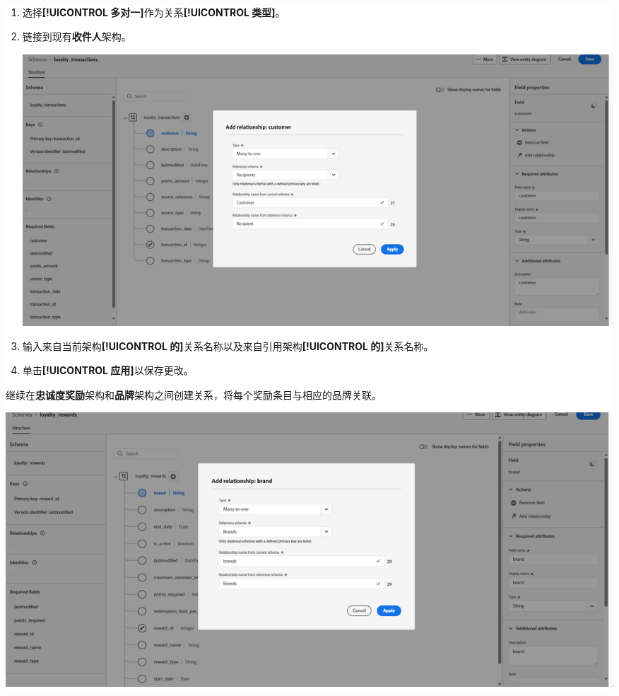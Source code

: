 1. 选择&#x200B;**[!UICONTROL 多对一]**&#x200B;作为关系&#x200B;**[!UICONTROL 类型]**。

1. 链接到现有&#x200B;**收件人**&#x200B;架构。

   ![](assets/schema_2.png)

1. 输入来自当前架构&#x200B;**[!UICONTROL 的]**&#x200B;关系名称以及来自引用架构&#x200B;**[!UICONTROL 的]**&#x200B;关系名称。

1. 单击&#x200B;**[!UICONTROL 应用]**&#x200B;以保存更改。

继续在&#x200B;**忠诚度奖励**&#x200B;架构和&#x200B;**品牌**&#x200B;架构之间创建关系，将每个奖励条目与相应的品牌关联。

![](assets/schema_3.png)
